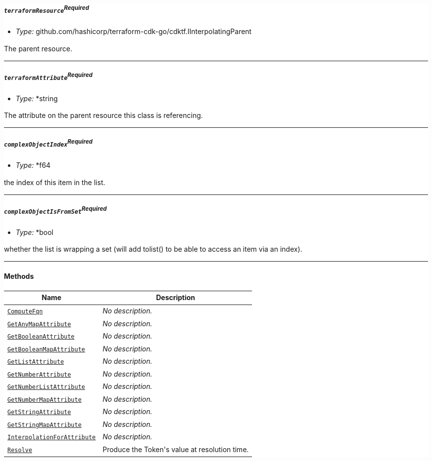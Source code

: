 
##### `terraformResource`<sup>Required</sup> <a name="terraformResource" id="@cdktf/provider-cloudflare.dataCloudflareDlpDatasets.DataCloudflareDlpDatasetsDatasetsOutputReference.Initializer.parameter.terraformResource"></a>

- *Type:* github.com/hashicorp/terraform-cdk-go/cdktf.IInterpolatingParent

The parent resource.

---

##### `terraformAttribute`<sup>Required</sup> <a name="terraformAttribute" id="@cdktf/provider-cloudflare.dataCloudflareDlpDatasets.DataCloudflareDlpDatasetsDatasetsOutputReference.Initializer.parameter.terraformAttribute"></a>

- *Type:* *string

The attribute on the parent resource this class is referencing.

---

##### `complexObjectIndex`<sup>Required</sup> <a name="complexObjectIndex" id="@cdktf/provider-cloudflare.dataCloudflareDlpDatasets.DataCloudflareDlpDatasetsDatasetsOutputReference.Initializer.parameter.complexObjectIndex"></a>

- *Type:* *f64

the index of this item in the list.

---

##### `complexObjectIsFromSet`<sup>Required</sup> <a name="complexObjectIsFromSet" id="@cdktf/provider-cloudflare.dataCloudflareDlpDatasets.DataCloudflareDlpDatasetsDatasetsOutputReference.Initializer.parameter.complexObjectIsFromSet"></a>

- *Type:* *bool

whether the list is wrapping a set (will add tolist() to be able to access an item via an index).

---

#### Methods <a name="Methods" id="Methods"></a>

| **Name** | **Description** |
| --- | --- |
| <code><a href="#@cdktf/provider-cloudflare.dataCloudflareDlpDatasets.DataCloudflareDlpDatasetsDatasetsOutputReference.computeFqn">ComputeFqn</a></code> | *No description.* |
| <code><a href="#@cdktf/provider-cloudflare.dataCloudflareDlpDatasets.DataCloudflareDlpDatasetsDatasetsOutputReference.getAnyMapAttribute">GetAnyMapAttribute</a></code> | *No description.* |
| <code><a href="#@cdktf/provider-cloudflare.dataCloudflareDlpDatasets.DataCloudflareDlpDatasetsDatasetsOutputReference.getBooleanAttribute">GetBooleanAttribute</a></code> | *No description.* |
| <code><a href="#@cdktf/provider-cloudflare.dataCloudflareDlpDatasets.DataCloudflareDlpDatasetsDatasetsOutputReference.getBooleanMapAttribute">GetBooleanMapAttribute</a></code> | *No description.* |
| <code><a href="#@cdktf/provider-cloudflare.dataCloudflareDlpDatasets.DataCloudflareDlpDatasetsDatasetsOutputReference.getListAttribute">GetListAttribute</a></code> | *No description.* |
| <code><a href="#@cdktf/provider-cloudflare.dataCloudflareDlpDatasets.DataCloudflareDlpDatasetsDatasetsOutputReference.getNumberAttribute">GetNumberAttribute</a></code> | *No description.* |
| <code><a href="#@cdktf/provider-cloudflare.dataCloudflareDlpDatasets.DataCloudflareDlpDatasetsDatasetsOutputReference.getNumberListAttribute">GetNumberListAttribute</a></code> | *No description.* |
| <code><a href="#@cdktf/provider-cloudflare.dataCloudflareDlpDatasets.DataCloudflareDlpDatasetsDatasetsOutputReference.getNumberMapAttribute">GetNumberMapAttribute</a></code> | *No description.* |
| <code><a href="#@cdktf/provider-cloudflare.dataCloudflareDlpDatasets.DataCloudflareDlpDatasetsDatasetsOutputReference.getStringAttribute">GetStringAttribute</a></code> | *No description.* |
| <code><a href="#@cdktf/provider-cloudflare.dataCloudflareDlpDatasets.DataCloudflareDlpDatasetsDatasetsOutputReference.getStringMapAttribute">GetStringMapAttribute</a></code> | *No description.* |
| <code><a href="#@cdktf/provider-cloudflare.dataCloudflareDlpDatasets.DataCloudflareDlpDatasetsDatasetsOutputReference.interpolationForAttribute">InterpolationForAttribute</a></code> | *No description.* |
| <code><a href="#@cdktf/provider-cloudflare.dataCloudflareDlpDatasets.DataCloudflareDlpDatasetsDatasetsOutputReference.resolve">Resolve</a></code> | Produce the Token's value at resolution time. |